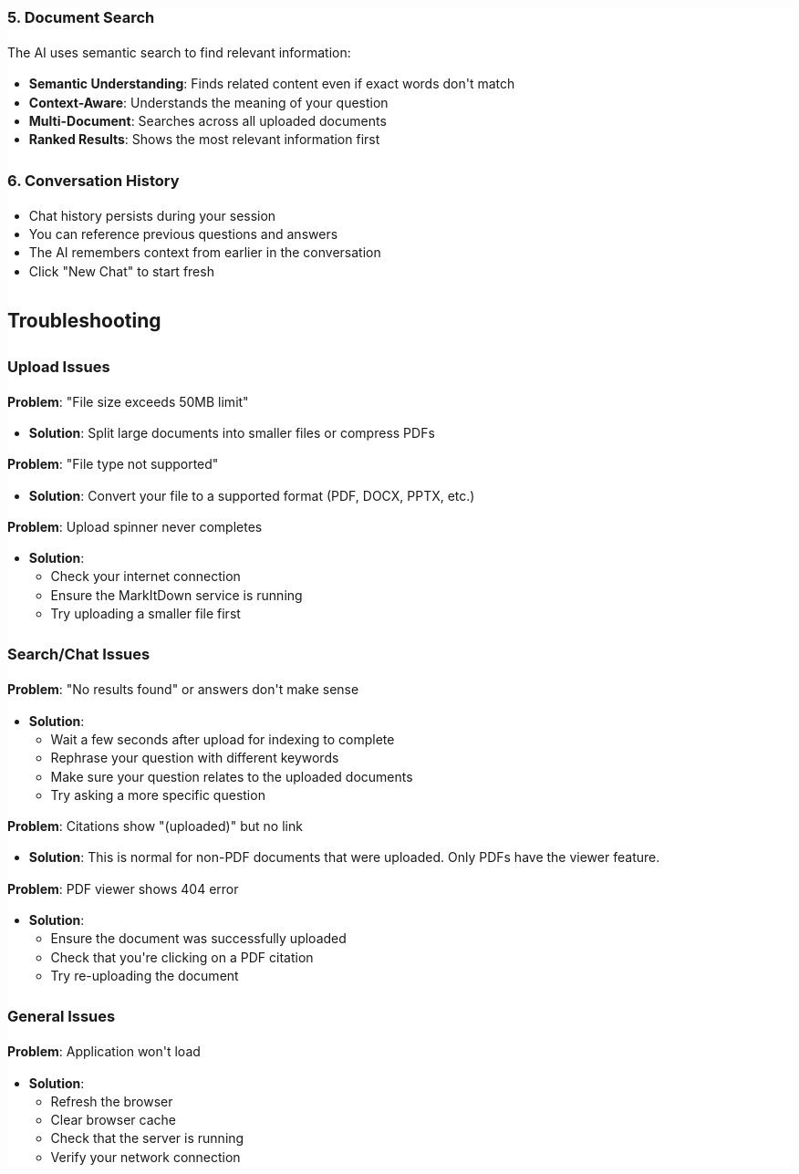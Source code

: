 ### 5. Document Search

The AI uses semantic search to find relevant information:
- **Semantic Understanding**: Finds related content even if exact words don't match
- **Context-Aware**: Understands the meaning of your question
- **Multi-Document**: Searches across all uploaded documents
- **Ranked Results**: Shows the most relevant information first

### 6. Conversation History

- Chat history persists during your session
- You can reference previous questions and answers
- The AI remembers context from earlier in the conversation
- Click "New Chat" to start fresh

## Troubleshooting

### Upload Issues

**Problem**: "File size exceeds 50MB limit"
- **Solution**: Split large documents into smaller files or compress PDFs

**Problem**: "File type not supported"
- **Solution**: Convert your file to a supported format (PDF, DOCX, PPTX, etc.)

**Problem**: Upload spinner never completes
- **Solution**: 
  - Check your internet connection
  - Ensure the MarkItDown service is running
  - Try uploading a smaller file first

### Search/Chat Issues

**Problem**: "No results found" or answers don't make sense
- **Solution**:
  - Wait a few seconds after upload for indexing to complete
  - Rephrase your question with different keywords
  - Make sure your question relates to the uploaded documents
  - Try asking a more specific question

**Problem**: Citations show "(uploaded)" but no link
- **Solution**: This is normal for non-PDF documents that were uploaded. Only PDFs have the viewer feature.

**Problem**: PDF viewer shows 404 error
- **Solution**:
  - Ensure the document was successfully uploaded
  - Check that you're clicking on a PDF citation
  - Try re-uploading the document

### General Issues

**Problem**: Application won't load
- **Solution**:
  - Refresh the browser
  - Clear browser cache
  - Check that the server is running
  - Verify your network connection
